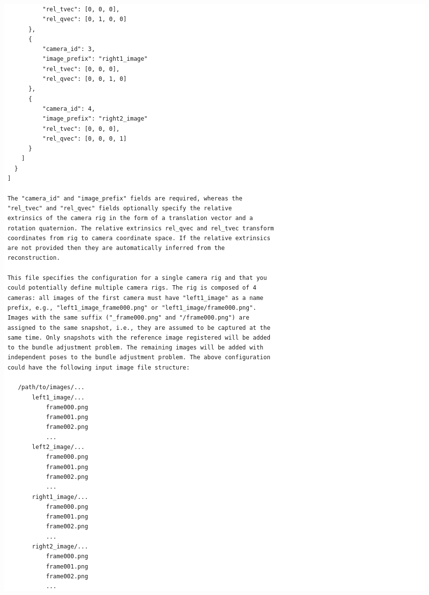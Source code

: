```
           "rel_tvec": [0, 0, 0],
           "rel_qvec": [0, 1, 0, 0]
       },
       {
           "camera_id": 3,
           "image_prefix": "right1_image"
           "rel_tvec": [0, 0, 0],
           "rel_qvec": [0, 0, 1, 0]
       },
       {
           "camera_id": 4,
           "image_prefix": "right2_image"
           "rel_tvec": [0, 0, 0],
           "rel_qvec": [0, 0, 0, 1]
       }
     ]
   }
 ]

 The "camera_id" and "image_prefix" fields are required, whereas the
 "rel_tvec" and "rel_qvec" fields optionally specify the relative
 extrinsics of the camera rig in the form of a translation vector and a
 rotation quaternion. The relative extrinsics rel_qvec and rel_tvec transform
 coordinates from rig to camera coordinate space. If the relative extrinsics
 are not provided then they are automatically inferred from the
 reconstruction.

 This file specifies the configuration for a single camera rig and that you
 could potentially define multiple camera rigs. The rig is composed of 4
 cameras: all images of the first camera must have "left1_image" as a name
 prefix, e.g., "left1_image_frame000.png" or "left1_image/frame000.png".
 Images with the same suffix ("_frame000.png" and "/frame000.png") are
 assigned to the same snapshot, i.e., they are assumed to be captured at the
 same time. Only snapshots with the reference image registered will be added
 to the bundle adjustment problem. The remaining images will be added with
 independent poses to the bundle adjustment problem. The above configuration
 could have the following input image file structure:

    /path/to/images/...
        left1_image/...
            frame000.png
            frame001.png
            frame002.png
            ...
        left2_image/...
            frame000.png
            frame001.png
            frame002.png
            ...
        right1_image/...
            frame000.png
            frame001.png
            frame002.png
            ...
        right2_image/...
            frame000.png
            frame001.png
            frame002.png
            ...
```
